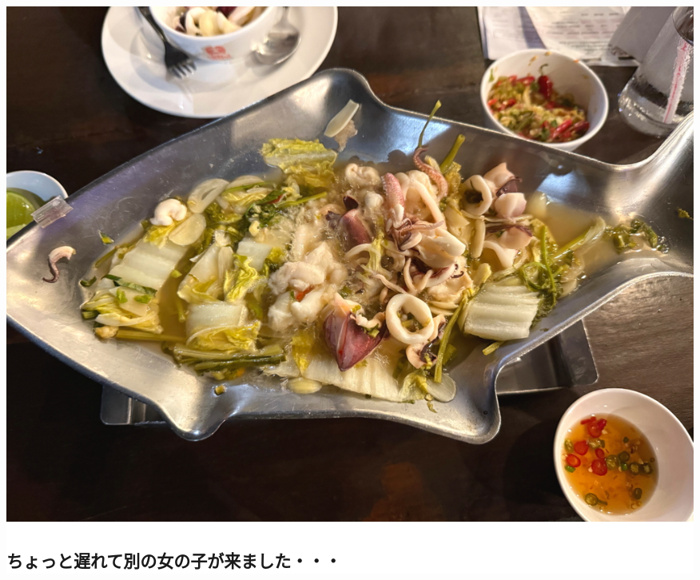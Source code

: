 <a href="20250306_009.JPG" target="_blank"><img src="20250306_009.JPG" alt="サンプル画像" width="900" /></a>
    
<h2><span class="yellow">ちょっと遅れて別の女の子が来ました・・・</span></h2>